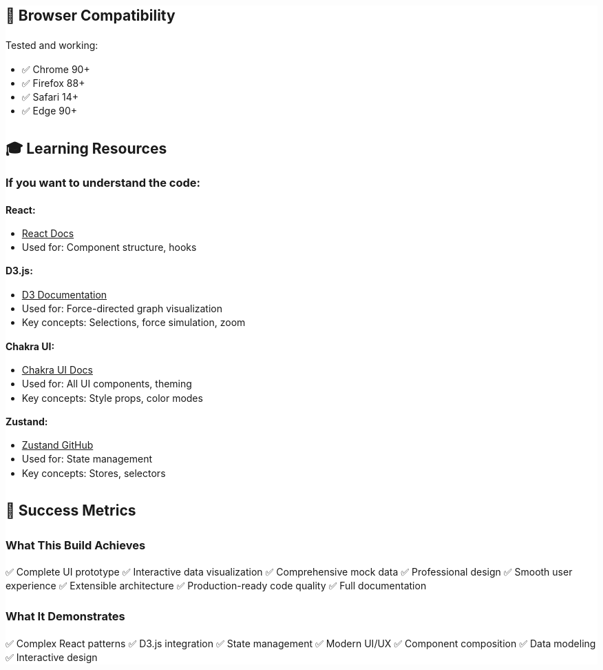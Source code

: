 ## 📱 Browser Compatibility

Tested and working:
- ✅ Chrome 90+
- ✅ Firefox 88+
- ✅ Safari 14+
- ✅ Edge 90+

## 🎓 Learning Resources

### If you want to understand the code:

**React:**
- [React Docs](https://react.dev)
- Used for: Component structure, hooks

**D3.js:**
- [D3 Documentation](https://d3js.org)
- Used for: Force-directed graph visualization
- Key concepts: Selections, force simulation, zoom

**Chakra UI:**
- [Chakra UI Docs](https://chakra-ui.com)
- Used for: All UI components, theming
- Key concepts: Style props, color modes

**Zustand:**
- [Zustand GitHub](https://github.com/pmndrs/zustand)
- Used for: State management
- Key concepts: Stores, selectors

## 🎯 Success Metrics

### What This Build Achieves
✅ Complete UI prototype
✅ Interactive data visualization
✅ Comprehensive mock data
✅ Professional design
✅ Smooth user experience
✅ Extensible architecture
✅ Production-ready code quality
✅ Full documentation

### What It Demonstrates
✅ Complex React patterns
✅ D3.js integration
✅ State management
✅ Modern UI/UX
✅ Component composition
✅ Data modeling
✅ Interactive design
